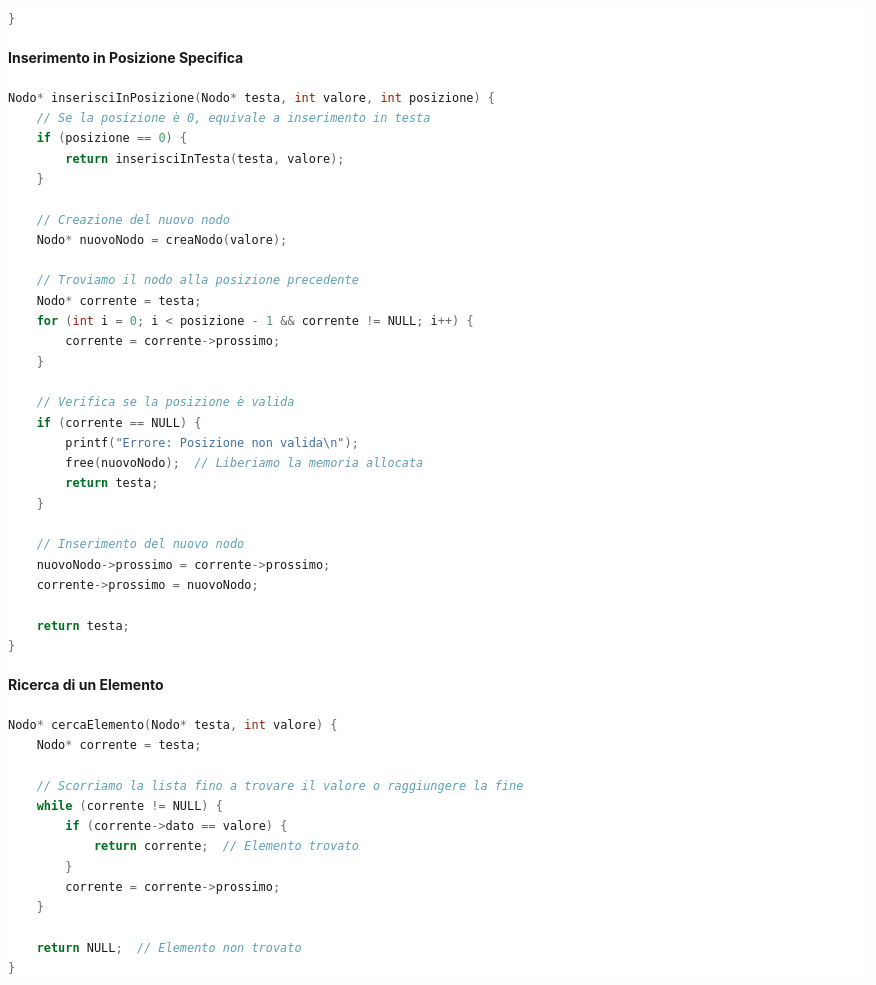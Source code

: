 ```c
}
```

#### Inserimento in Posizione Specifica

```c
Nodo* inserisciInPosizione(Nodo* testa, int valore, int posizione) {
    // Se la posizione è 0, equivale a inserimento in testa
    if (posizione == 0) {
        return inserisciInTesta(testa, valore);
    }
    
    // Creazione del nuovo nodo
    Nodo* nuovoNodo = creaNodo(valore);
    
    // Troviamo il nodo alla posizione precedente
    Nodo* corrente = testa;
    for (int i = 0; i < posizione - 1 && corrente != NULL; i++) {
        corrente = corrente->prossimo;
    }
    
    // Verifica se la posizione è valida
    if (corrente == NULL) {
        printf("Errore: Posizione non valida\n");
        free(nuovoNodo);  // Liberiamo la memoria allocata
        return testa;
    }
    
    // Inserimento del nuovo nodo
    nuovoNodo->prossimo = corrente->prossimo;
    corrente->prossimo = nuovoNodo;
    
    return testa;
}
```

#### Ricerca di un Elemento

```c
Nodo* cercaElemento(Nodo* testa, int valore) {
    Nodo* corrente = testa;
    
    // Scorriamo la lista fino a trovare il valore o raggiungere la fine
    while (corrente != NULL) {
        if (corrente->dato == valore) {
            return corrente;  // Elemento trovato
        }
        corrente = corrente->prossimo;
    }
    
    return NULL;  // Elemento non trovato
}
```
